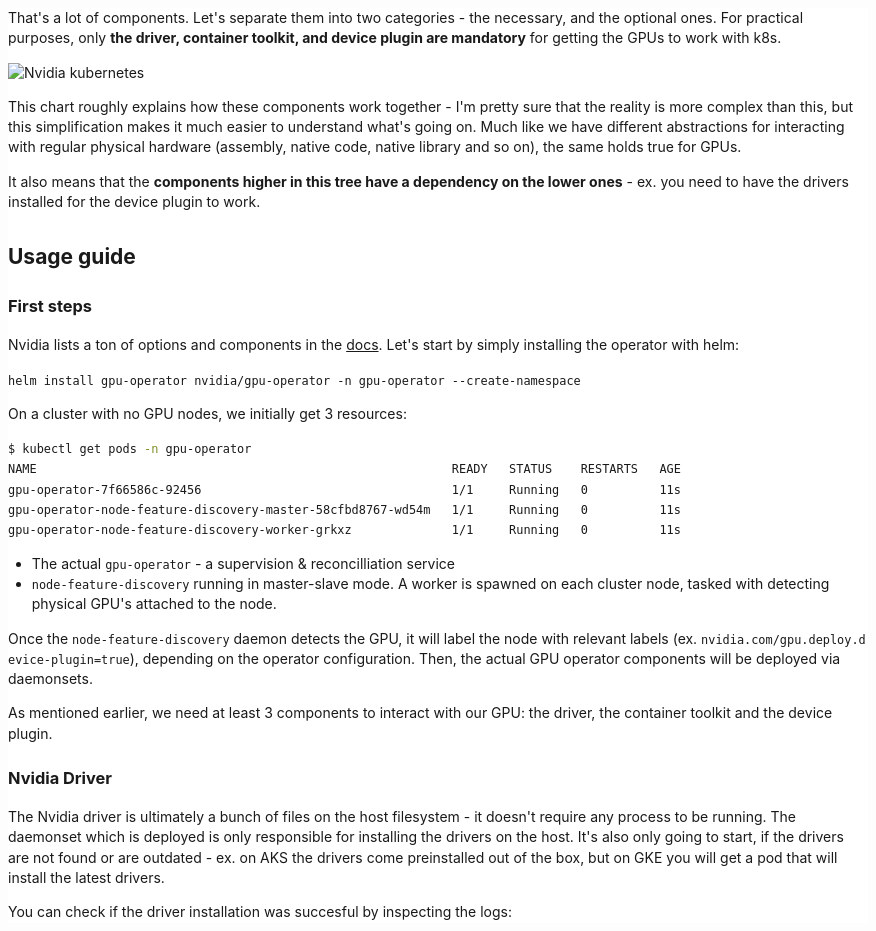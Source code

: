 That's a lot of components. Let's separate them into two categories - the necessary, and the optional ones. For practical purposes, only **the driver, container toolkit, and device plugin are mandatory** for getting the GPUs to work with k8s. 

![Nvidia kubernetes](/images/nvidia-k8s.png)

This chart roughly explains how these components work together -  I'm pretty sure that the reality is more complex than this, but this simplification makes it much easier to understand what's going on. Much like we have different abstractions for interacting with regular physical hardware (assembly, native code, native library and so on), the same holds true for GPUs. 

It also means that the **components higher in this tree have a dependency on the lower ones** - ex. you need to have the drivers installed for the device plugin to work.


## Usage guide


### First steps

Nvidia lists a ton of options and components in the [docs](https://docs.nvidia.com/datacenter/cloud-native/gpu-operator/latest/overview.html). Let's start by simply installing the operator with helm:

`helm install gpu-operator nvidia/gpu-operator -n gpu-operator --create-namespace`

On a cluster with no GPU nodes, we initially get 3 resources:

```bash
$ kubectl get pods -n gpu-operator
NAME                                                          READY   STATUS    RESTARTS   AGE
gpu-operator-7f66586c-92456                                   1/1     Running   0          11s
gpu-operator-node-feature-discovery-master-58cfbd8767-wd54m   1/1     Running   0          11s
gpu-operator-node-feature-discovery-worker-grkxz              1/1     Running   0          11s
```

- The actual `gpu-operator` - a supervision & reconcilliation service
- `node-feature-discovery` running in master-slave mode. A worker is spawned on each cluster node, tasked with detecting physical GPU's attached to the node.

Once the `node-feature-discovery` daemon detects the GPU, it will label the node with relevant labels (ex. `nvidia.com/gpu.deploy.device-plugin=true`), depending on the operator configuration. Then, the actual GPU operator components will be deployed via daemonsets.

As mentioned earlier, we need at least 3 components to interact with our GPU: the driver, the container toolkit and the device plugin.

### Nvidia Driver

The Nvidia driver is ultimately a bunch of files on the host filesystem - it doesn't require any process to be running. The daemonset which is deployed is only responsible for installing the drivers on the host. It's also only going to start, if the drivers are not found or are outdated - ex. on AKS the drivers come preinstalled out of the box, but on GKE you will get a pod that will install the latest drivers. 

You can check if the driver installation was succesful by inspecting the logs:
